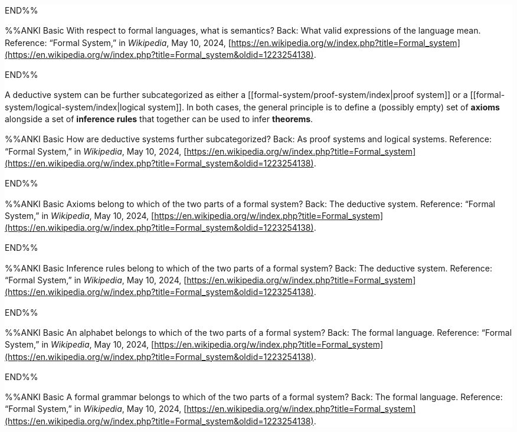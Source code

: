 END%%

%%ANKI
Basic
With respect to formal languages, what is semantics?
Back: What valid expressions of the language mean.
Reference: “Formal System,” in _Wikipedia_, May 10, 2024, [https://en.wikipedia.org/w/index.php?title=Formal_system](https://en.wikipedia.org/w/index.php?title=Formal_system&oldid=1223254138).

END%%

A deductive system can be further subcategorized as either a [[formal-system/proof-system/index|proof system]] or a [[formal-system/logical-system/index|logical system]]. In both cases, the general principle is to define a (possibly empty) set of **axioms** alongside a set of **inference rules** that together can be used to infer **theorems**.

%%ANKI
Basic
How are deductive systems further subcategorized?
Back: As proof systems and logical systems.
Reference: “Formal System,” in _Wikipedia_, May 10, 2024, [https://en.wikipedia.org/w/index.php?title=Formal_system](https://en.wikipedia.org/w/index.php?title=Formal_system&oldid=1223254138).

END%%

%%ANKI
Basic
Axioms belong to which of the two parts of a formal system?
Back: The deductive system.
Reference: “Formal System,” in _Wikipedia_, May 10, 2024, [https://en.wikipedia.org/w/index.php?title=Formal_system](https://en.wikipedia.org/w/index.php?title=Formal_system&oldid=1223254138).

END%%

%%ANKI
Basic
Inference rules belong to which of the two parts of a formal system?
Back: The deductive system.
Reference: “Formal System,” in _Wikipedia_, May 10, 2024, [https://en.wikipedia.org/w/index.php?title=Formal_system](https://en.wikipedia.org/w/index.php?title=Formal_system&oldid=1223254138).

END%%

%%ANKI
Basic
An alphabet belongs to which of the two parts of a formal system?
Back: The formal language.
Reference: “Formal System,” in _Wikipedia_, May 10, 2024, [https://en.wikipedia.org/w/index.php?title=Formal_system](https://en.wikipedia.org/w/index.php?title=Formal_system&oldid=1223254138).

END%%

%%ANKI
Basic
A formal grammar belongs to which of the two parts of a formal system?
Back: The formal language.
Reference: “Formal System,” in _Wikipedia_, May 10, 2024, [https://en.wikipedia.org/w/index.php?title=Formal_system](https://en.wikipedia.org/w/index.php?title=Formal_system&oldid=1223254138).
